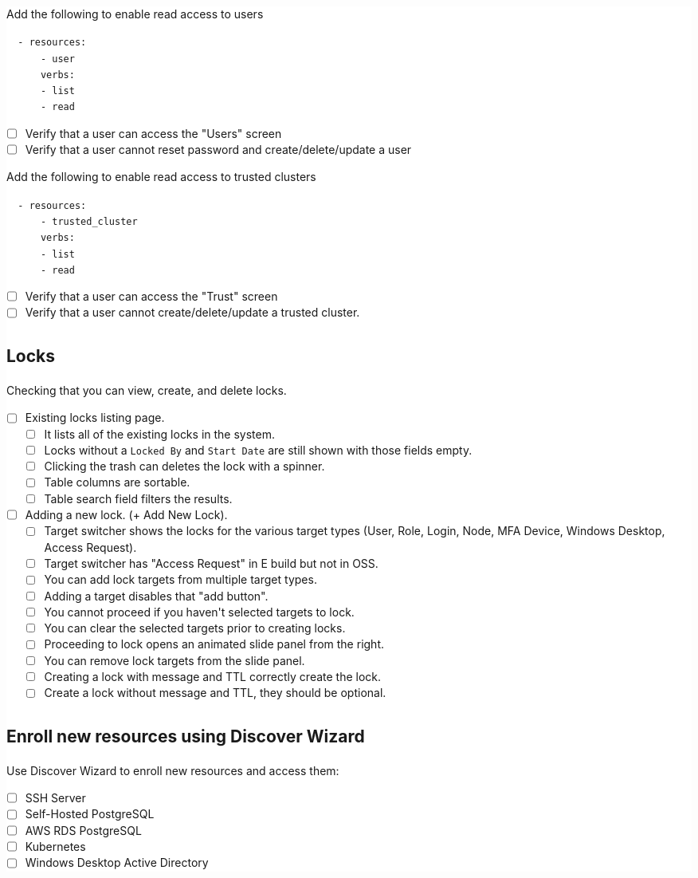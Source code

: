 Add the following to enable read access to users
```
  - resources:
      - user
      verbs:
      - list
      - read
```
- [ ] Verify that a user can access the "Users" screen
- [ ] Verify that a user cannot reset password and create/delete/update a user

Add the following to enable read access to trusted clusters
```
  - resources:
      - trusted_cluster
      verbs:
      - list
      - read
```
- [ ] Verify that a user can access the "Trust" screen
- [ ] Verify that a user cannot create/delete/update a trusted cluster.

## Locks
Checking that you can view, create, and delete locks.

- [ ] Existing locks listing page.
  - [ ] It lists all of the existing locks in the system.
  - [ ] Locks without a `Locked By` and `Start Date` are still shown with those fields empty.
  - [ ] Clicking the trash can deletes the lock with a spinner.
  - [ ] Table columns are sortable.
  - [ ] Table search field filters the results.
- [ ] Adding a new lock. (+ Add New Lock).
  - [ ] Target switcher shows the locks for the various target types (User, Role, Login, Node, MFA Device, Windows Desktop, Access Request).
  - [ ] Target switcher has "Access Request" in E build but not in OSS.
  - [ ] You can add lock targets from multiple target types.
  - [ ] Adding a target disables that "add button".
  - [ ] You cannot proceed if you haven't selected targets to lock.
  - [ ] You can clear the selected targets prior to creating locks.
  - [ ] Proceeding to lock opens an animated slide panel from the right.
  - [ ] You can remove lock targets from the slide panel.
  - [ ] Creating a lock with message and TTL correctly create the lock.
  - [ ] Create a lock without message and TTL, they should be optional.

## Enroll new resources using Discover Wizard
Use Discover Wizard to enroll new resources and access them:

- [ ] SSH Server
- [ ] Self-Hosted PostgreSQL
- [ ] AWS RDS PostgreSQL
- [ ] Kubernetes
- [ ] Windows Desktop Active Directory
